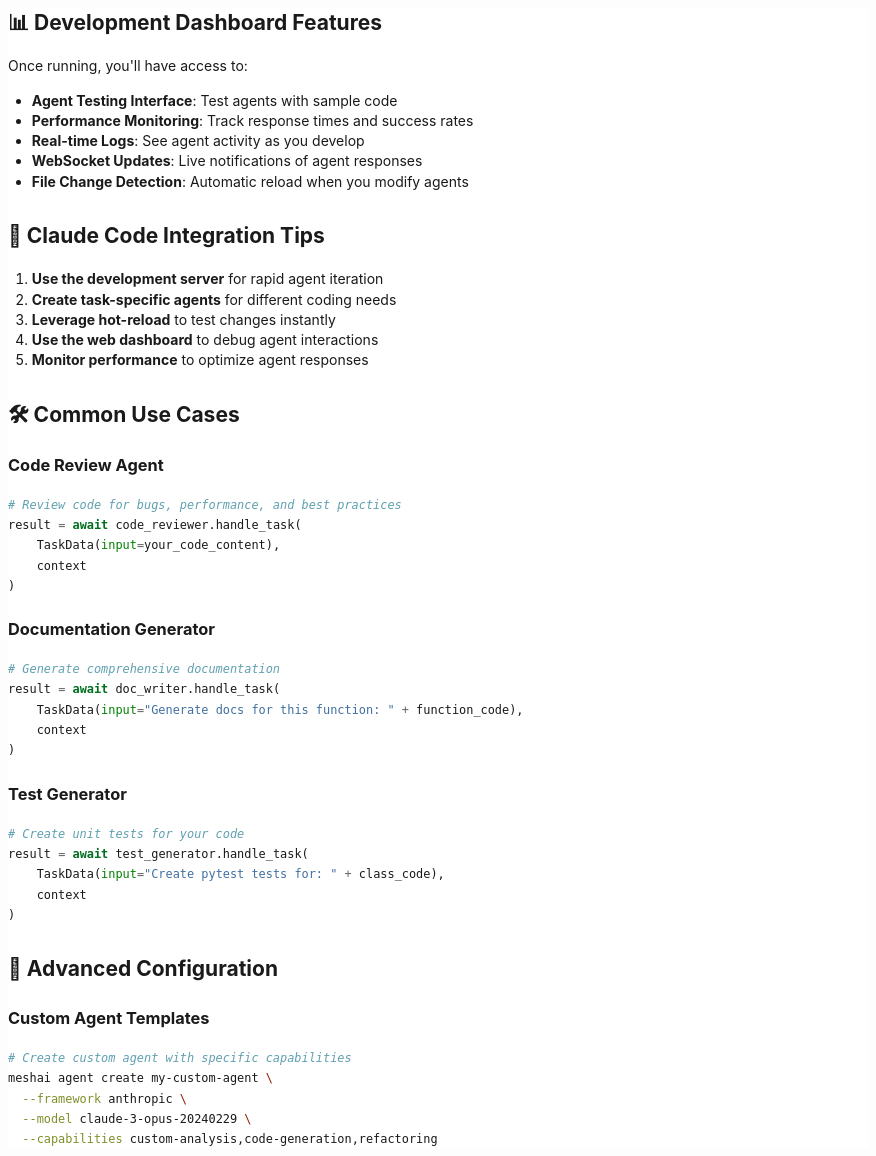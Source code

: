 ## 📊 **Development Dashboard Features**

Once running, you'll have access to:

- **Agent Testing Interface**: Test agents with sample code
- **Performance Monitoring**: Track response times and success rates  
- **Real-time Logs**: See agent activity as you develop
- **WebSocket Updates**: Live notifications of agent responses
- **File Change Detection**: Automatic reload when you modify agents

## 🎯 **Claude Code Integration Tips**

1. **Use the development server** for rapid agent iteration
2. **Create task-specific agents** for different coding needs
3. **Leverage hot-reload** to test changes instantly
4. **Use the web dashboard** to debug agent interactions
5. **Monitor performance** to optimize agent responses

## 🛠 **Common Use Cases**

### **Code Review Agent**
```python
# Review code for bugs, performance, and best practices
result = await code_reviewer.handle_task(
    TaskData(input=your_code_content),
    context
)
```

### **Documentation Generator**
```python
# Generate comprehensive documentation
result = await doc_writer.handle_task(
    TaskData(input="Generate docs for this function: " + function_code),
    context
)
```

### **Test Generator**
```python
# Create unit tests for your code
result = await test_generator.handle_task(
    TaskData(input="Create pytest tests for: " + class_code),
    context
)
```

## 🔧 **Advanced Configuration**

### **Custom Agent Templates**
```bash
# Create custom agent with specific capabilities
meshai agent create my-custom-agent \
  --framework anthropic \
  --model claude-3-opus-20240229 \
  --capabilities custom-analysis,code-generation,refactoring
```
